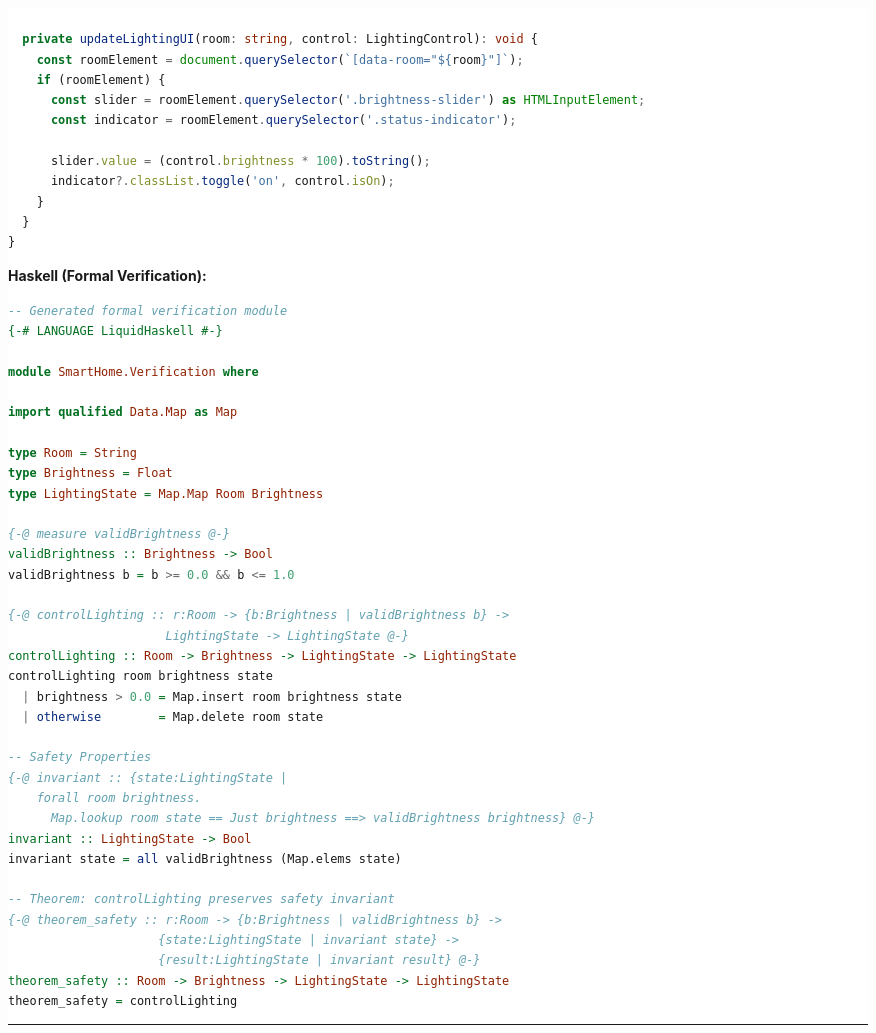 ```typescript
  
  private updateLightingUI(room: string, control: LightingControl): void {
    const roomElement = document.querySelector(`[data-room="${room}"]`);
    if (roomElement) {
      const slider = roomElement.querySelector('.brightness-slider') as HTMLInputElement;
      const indicator = roomElement.querySelector('.status-indicator');
      
      slider.value = (control.brightness * 100).toString();
      indicator?.classList.toggle('on', control.isOn);
    }
  }
}
```

**Haskell (Formal Verification):**
```haskell
-- Generated formal verification module
{-# LANGUAGE LiquidHaskell #-}

module SmartHome.Verification where

import qualified Data.Map as Map

type Room = String
type Brightness = Float
type LightingState = Map.Map Room Brightness

{-@ measure validBrightness @-}
validBrightness :: Brightness -> Bool
validBrightness b = b >= 0.0 && b <= 1.0

{-@ controlLighting :: r:Room -> {b:Brightness | validBrightness b} -> 
                      LightingState -> LightingState @-}
controlLighting :: Room -> Brightness -> LightingState -> LightingState
controlLighting room brightness state
  | brightness > 0.0 = Map.insert room brightness state
  | otherwise        = Map.delete room state

-- Safety Properties
{-@ invariant :: {state:LightingState | 
    forall room brightness. 
      Map.lookup room state == Just brightness ==> validBrightness brightness} @-}
invariant :: LightingState -> Bool
invariant state = all validBrightness (Map.elems state)

-- Theorem: controlLighting preserves safety invariant
{-@ theorem_safety :: r:Room -> {b:Brightness | validBrightness b} -> 
                     {state:LightingState | invariant state} -> 
                     {result:LightingState | invariant result} @-}
theorem_safety :: Room -> Brightness -> LightingState -> LightingState
theorem_safety = controlLighting
```

---